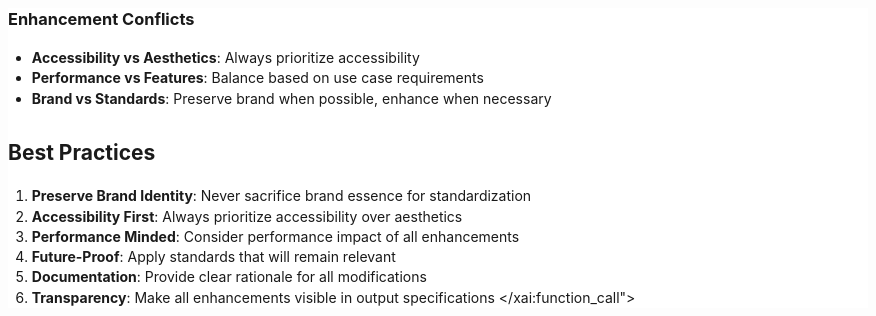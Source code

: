 ### Enhancement Conflicts

- **Accessibility vs Aesthetics**: Always prioritize accessibility
- **Performance vs Features**: Balance based on use case requirements
- **Brand vs Standards**: Preserve brand when possible, enhance when necessary

## Best Practices

1. **Preserve Brand Identity**: Never sacrifice brand essence for standardization
2. **Accessibility First**: Always prioritize accessibility over aesthetics
3. **Performance Minded**: Consider performance impact of all enhancements
4. **Future-Proof**: Apply standards that will remain relevant
5. **Documentation**: Provide clear rationale for all modifications
6. **Transparency**: Make all enhancements visible in output specifications</contents>
   </xai:function_call">
